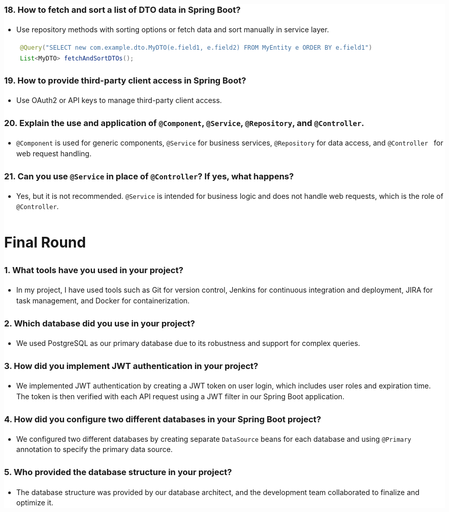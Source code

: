 ### 18. How to fetch and sort a list of DTO data in Spring Boot?
   - Use repository methods with sorting options or fetch data and sort manually in service layer.
     ```java
      @Query("SELECT new com.example.dto.MyDTO(e.field1, e.field2) FROM MyEntity e ORDER BY e.field1")
      List<MyDTO> fetchAndSortDTOs();
     ```

### 19. How to provide third-party client access in Spring Boot?
  - Use OAuth2 or API keys to manage third-party client access.

### 20. Explain the use and application of `@Component`, `@Service`, `@Repository`, and `@Controller`.
  - `@Component` is used for generic components, `@Service` for business services, `@Repository` for data access, and `@Controller
` for web request handling.

### 21. Can you use `@Service` in place of `@Controller`? If yes, what happens?
  - Yes, but it is not recommended. `@Service` is intended for business logic and does not handle web requests, which is the role of `@Controller`.


# Final Round

### 1. What tools have you used in your project?
   -  In my project, I have used tools such as Git for version control, Jenkins for continuous integration and deployment, JIRA for task management, and Docker for containerization.

### 2.  Which database did you use in your project?
   -  We used PostgreSQL as our primary database due to its robustness and support for complex queries.

### 3.  How did you implement JWT authentication in your project?
   -  We implemented JWT authentication by creating a JWT token on user login, which includes user roles and expiration time. The token is then verified with each API request using a JWT filter in our Spring Boot application.

### 4.  How did you configure two different databases in your Spring Boot project?
   -  We configured two different databases by creating separate `DataSource` beans for each database and using `@Primary` annotation to specify the primary data source.

### 5.  Who provided the database structure in your project?
   -  The database structure was provided by our database architect, and the development team collaborated to finalize and optimize it.
